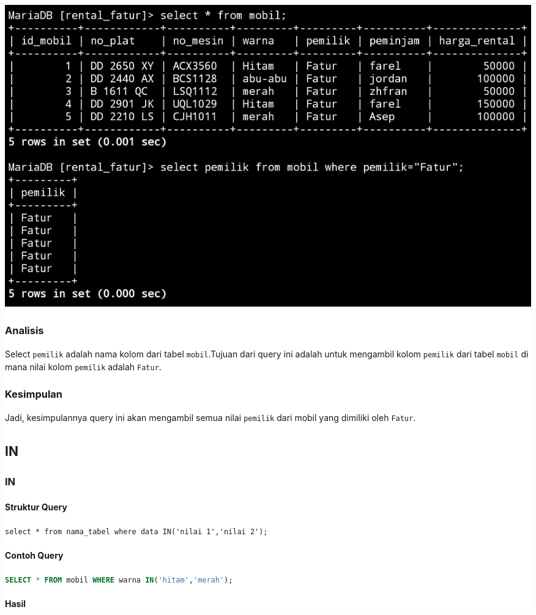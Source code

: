 ![Gambar_6](asets/IMG_6.jpg)
### Analisis
Select `pemilik` adalah nama kolom dari tabel `mobil`.Tujuan dari query ini adalah untuk mengambil kolom `pemilik` dari tabel `mobil` di mana nilai kolom `pemilik` adalah `Fatur`.


### Kesimpulan
Jadi, kesimpulannya query ini akan mengambil semua nilai `pemilik` dari mobil yang dimiliki oleh `Fatur`.


## IN
### IN

#### Struktur Query

```
select * from nama_tabel where data IN('nilai 1','nilai 2');
```

#### Contoh Query

```sql
SELECT * FROM mobil WHERE warna IN('hitam','merah');
```

#### Hasil
